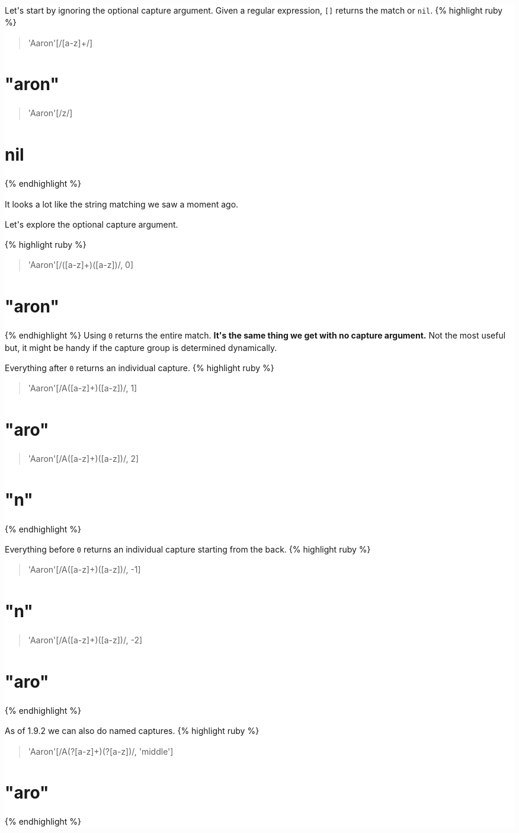 Let's start by ignoring the optional capture argument.
Given a regular expression, `[]` returns the match or `nil`.
{% highlight ruby %}
> 'Aaron'[/[a-z]+/]
# "aron"

> 'Aaron'[/z/]
# nil
{% endhighlight %}

It looks a lot like the string matching we saw a moment ago.

Let's explore the optional capture argument.

{% highlight ruby %}
> 'Aaron'[/([a-z]+)([a-z])/, 0]
# "aron"
{% endhighlight %}
Using `0` returns the entire match.
**It's the same thing we get with no capture argument.**
Not the most useful but, it might be handy if the capture group is determined dynamically.

Everything after `0` returns an individual capture.
{% highlight ruby %}
> 'Aaron'[/A([a-z]+)([a-z])/, 1]
# "aro"

> 'Aaron'[/A([a-z]+)([a-z])/, 2]
# "n"
{% endhighlight %}

Everything before `0` returns an individual capture starting from the back.
{% highlight ruby %}
> 'Aaron'[/A([a-z]+)([a-z])/, -1]
# "n"

> 'Aaron'[/A([a-z]+)([a-z])/, -2]
# "aro"
{% endhighlight %}

As of 1.9.2 we can also do named captures.
{% highlight ruby %}
> 'Aaron'[/A(?<middle>[a-z]+)(?<last>[a-z])/, 'middle']
# "aro"
{% endhighlight %}


[^1]: Version 2.1.1
[1]: /series/know-ruby